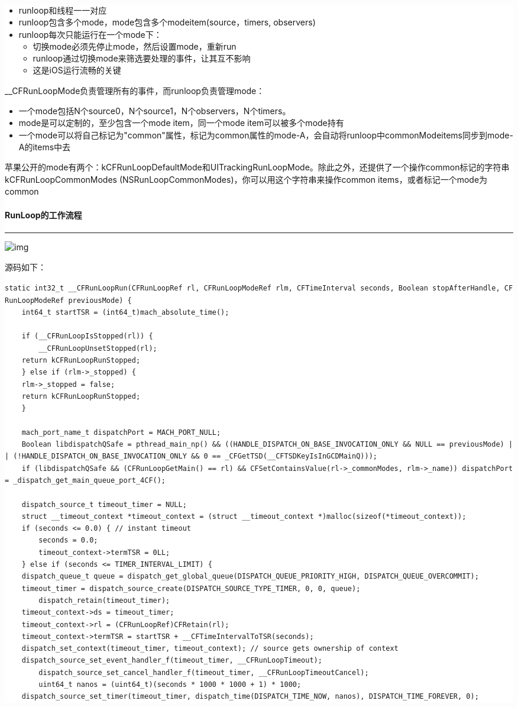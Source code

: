 - runloop和线程一一对应
- runloop包含多个mode，mode包含多个modeitem(source，timers, observers)
- runloop每次只能运行在一个mode下：
  - 切换mode必须先停止mode，然后设置mode，重新run
  - runloop通过切换mode来筛选要处理的事件，让其互不影响
  - 这是iOS运行流畅的关键

__CFRunLoopMode负责管理所有的事件，而runloop负责管理mode：

- 一个mode包括N个source0，N个source1，N个observers，N个timers。
- mode是可以定制的，至少包含一个mode item，同一个mode item可以被多个mode持有
- 一个mode可以将自己标记为"common"属性，标记为common属性的mode-A，会自动将runloop中commonModeitems同步到mode-A的items中去

苹果公开的mode有两个：kCFRunLoopDefaultMode和UITrackingRunLoopMode。除此之外，还提供了一个操作common标记的字符串kCFRunLoopCommonModes (NSRunLoopCommonModes)，你可以用这个字符串来操作common items，或者标记一个mode为common



#### RunLoop的工作流程

-----

![img](pic/162a5b8323373d82)



源码如下：

```
static int32_t __CFRunLoopRun(CFRunLoopRef rl, CFRunLoopModeRef rlm, CFTimeInterval seconds, Boolean stopAfterHandle, CFRunLoopModeRef previousMode) {
    int64_t startTSR = (int64_t)mach_absolute_time();

    if (__CFRunLoopIsStopped(rl)) {
        __CFRunLoopUnsetStopped(rl);
	return kCFRunLoopRunStopped;
    } else if (rlm->_stopped) {
	rlm->_stopped = false;
	return kCFRunLoopRunStopped;
    }

    mach_port_name_t dispatchPort = MACH_PORT_NULL;
    Boolean libdispatchQSafe = pthread_main_np() && ((HANDLE_DISPATCH_ON_BASE_INVOCATION_ONLY && NULL == previousMode) || (!HANDLE_DISPATCH_ON_BASE_INVOCATION_ONLY && 0 == _CFGetTSD(__CFTSDKeyIsInGCDMainQ)));
    if (libdispatchQSafe && (CFRunLoopGetMain() == rl) && CFSetContainsValue(rl->_commonModes, rlm->_name)) dispatchPort = _dispatch_get_main_queue_port_4CF();

    dispatch_source_t timeout_timer = NULL;
    struct __timeout_context *timeout_context = (struct __timeout_context *)malloc(sizeof(*timeout_context));
    if (seconds <= 0.0) { // instant timeout
        seconds = 0.0;
        timeout_context->termTSR = 0LL;
    } else if (seconds <= TIMER_INTERVAL_LIMIT) {
	dispatch_queue_t queue = dispatch_get_global_queue(DISPATCH_QUEUE_PRIORITY_HIGH, DISPATCH_QUEUE_OVERCOMMIT);
	timeout_timer = dispatch_source_create(DISPATCH_SOURCE_TYPE_TIMER, 0, 0, queue);
        dispatch_retain(timeout_timer);
	timeout_context->ds = timeout_timer;
	timeout_context->rl = (CFRunLoopRef)CFRetain(rl);
	timeout_context->termTSR = startTSR + __CFTimeIntervalToTSR(seconds);
	dispatch_set_context(timeout_timer, timeout_context); // source gets ownership of context
	dispatch_source_set_event_handler_f(timeout_timer, __CFRunLoopTimeout);
        dispatch_source_set_cancel_handler_f(timeout_timer, __CFRunLoopTimeoutCancel);
        uint64_t nanos = (uint64_t)(seconds * 1000 * 1000 + 1) * 1000;
	dispatch_source_set_timer(timeout_timer, dispatch_time(DISPATCH_TIME_NOW, nanos), DISPATCH_TIME_FOREVER, 0);
```